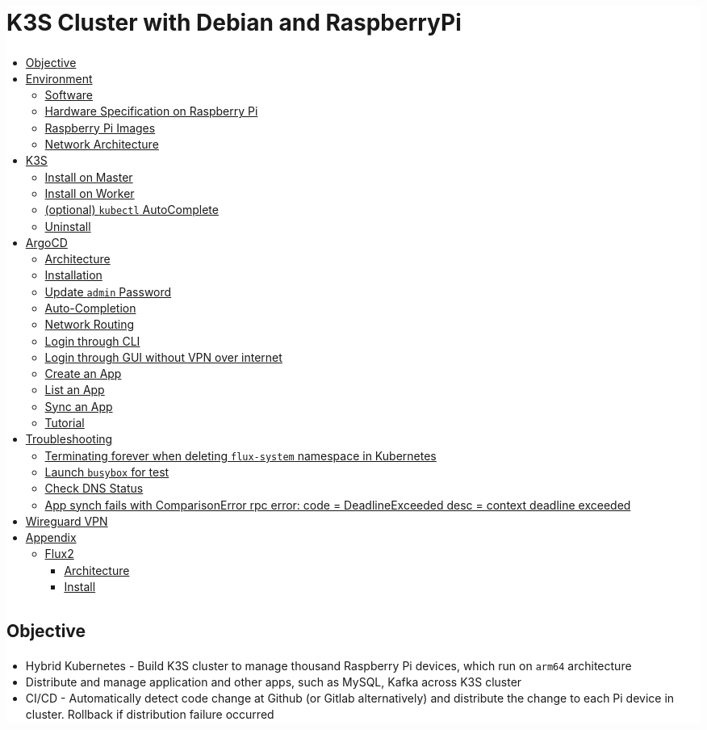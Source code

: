 # K3S Cluster with Debian and RaspberryPi




- [Objective](#objective)
- [Environment](#environment)
    - [Software](#software)
    - [Hardware Specification on Raspberry Pi](#hardware-specification-on-raspberry-pi)
    - [Raspberry Pi Images](#raspberry-pi-images)
    - [Network Architecture](#network-architecture)
- [K3S](#k3s)
    - [Install on Master](#install-on-master)
    - [Install on Worker](#install-on-worker)
    - [(optional) `kubectl` AutoComplete](#optional-kubectl-autocomplete)
    - [Uninstall](#uninstall)
- [ArgoCD](#argocd)
    - [Architecture](#architecture)
    - [Installation](#installation)
    - [Update `admin` Password](#update-admin-password)
    - [Auto-Completion](#auto-completion)
    - [Network Routing](#network-routing)
    - [Login through CLI](#login-through-cli)
    - [Login through GUI without VPN over internet](#login-through-gui-without-vpn-over-internet)
    - [Create an App](#create-an-app)
    - [List an App](#list-an-app)
    - [Sync an App](#sync-an-app)
    - [Tutorial](#tutorial)
- [Troubleshooting](#troubleshooting)
    - [Terminating forever when deleting `flux-system` namespace in Kubernetes](#terminating-forever-when-deleting-flux-system-namespace-in-kubernetes)
    - [Launch `busybox` for test](#launch-busybox-for-test)
    - [Check DNS Status](#check-dns-status)
    - [App synch fails with ComparisonError rpc error: code = DeadlineExceeded desc = context deadline exceeded](#app-synch-fails-with-comparisonerror-rpc-error-code-deadlineexceeded-desc-context-deadline-exceeded)
- [Wireguard VPN](#wireguard-vpn)
- [Appendix](#appendix)
  - [Flux2](#flux2)
    - [Architecture](#architecture-1)
    - [Install](#install)



## Objective

- Hybrid Kubernetes - Build K3S cluster to manage thousand Raspberry Pi devices, which run on `arm64` architecture
- Distribute and manage application and other apps, such as MySQL, Kafka across K3S cluster
- CI/CD - Automatically detect code change at Github (or Gitlab alternatively) and distribute the change to each Pi device in cluster. Rollback if distribution failure occurred
